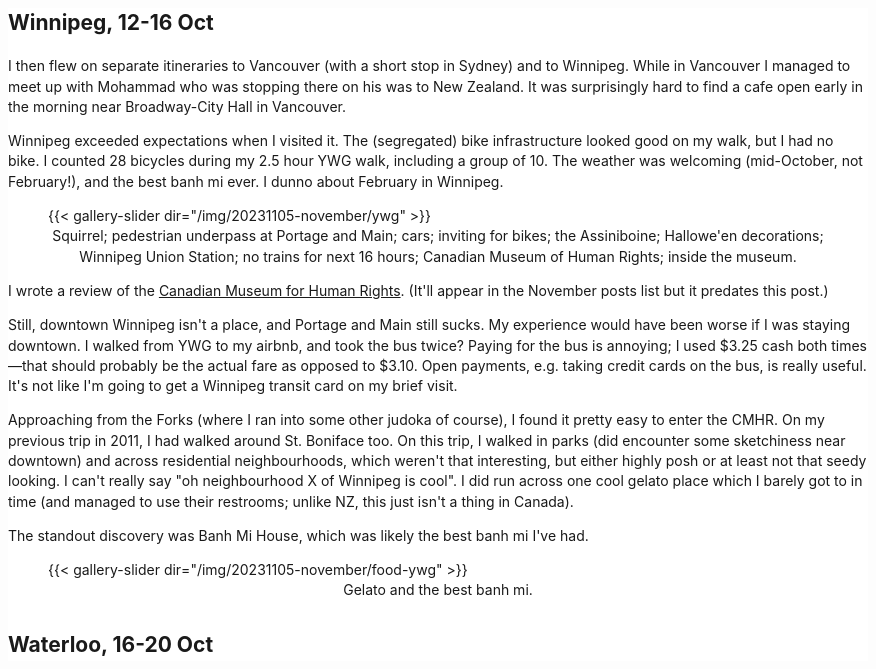 ## Winnipeg, 12-16 Oct

I then flew on separate itineraries to Vancouver (with a short stop in Sydney) and to Winnipeg. While
in Vancouver I managed to meet up with Mohammad who was stopping there on his was to New Zealand. It was
surprisingly hard to find a cafe open early in the morning near Broadway-City Hall in Vancouver.

Winnipeg exceeded expectations when I visited it.  The (segregated)
bike infrastructure looked good on my walk, but I had no bike.  I
counted 28 bicycles during my 2.5 hour YWG walk, including a group of
10.  The weather was welcoming (mid-October, not February!), and the
best banh mi ever. I dunno about February in Winnipeg.

<figure>
{{< gallery-slider dir="/img/20231105-november/ywg" >}}
<figcaption style="text-align:center">Squirrel; pedestrian underpass at Portage and Main; cars; inviting for bikes; the Assiniboine; Hallowe'en decorations; Winnipeg Union Station; no trains for next 16 hours; Canadian Museum of Human&nbsp;Rights; inside the museum.</figcaption>
</figure>

I wrote a review of the [Canadian Museum for Human Rights](/post/20231103-canadian-museum-of-human-rights).
(It'll appear in the November posts list but it predates this post.)

Still, downtown Winnipeg isn't a place, and Portage and Main still
sucks. My experience would have been worse if I was staying
downtown. I walked from YWG to my airbnb, and took the bus twice?
Paying for the bus is annoying; I used $3.25 cash both times&mdash;that should
probably be the actual fare as opposed to $3.10. Open payments,
e.g. taking credit cards on the bus, is really useful. It's not like I'm going
to get a Winnipeg transit card on my brief visit.

Approaching from the Forks (where I ran into some other judoka of course), I found it pretty easy to enter the
CMHR. On my previous trip in 2011, I had walked around St. Boniface
too. On this trip, I walked in parks (did encounter some sketchiness near downtown) and across residential
neighbourhoods, which weren't that interesting, but either highly posh
or at least not that seedy looking. I can't really say "oh
neighbourhood X of Winnipeg is cool". I did run across one cool gelato place which I barely got to in time
(and managed to use their restrooms; unlike NZ, this just isn't a thing in Canada).

The standout discovery was Banh Mi House, which was likely the best banh mi I've had.

<figure>
{{< gallery-slider dir="/img/20231105-november/food-ywg" >}}
<figcaption style="text-align:center">Gelato and the best banh mi.</figcaption>
</figure>

## Waterloo, 16-20 Oct
